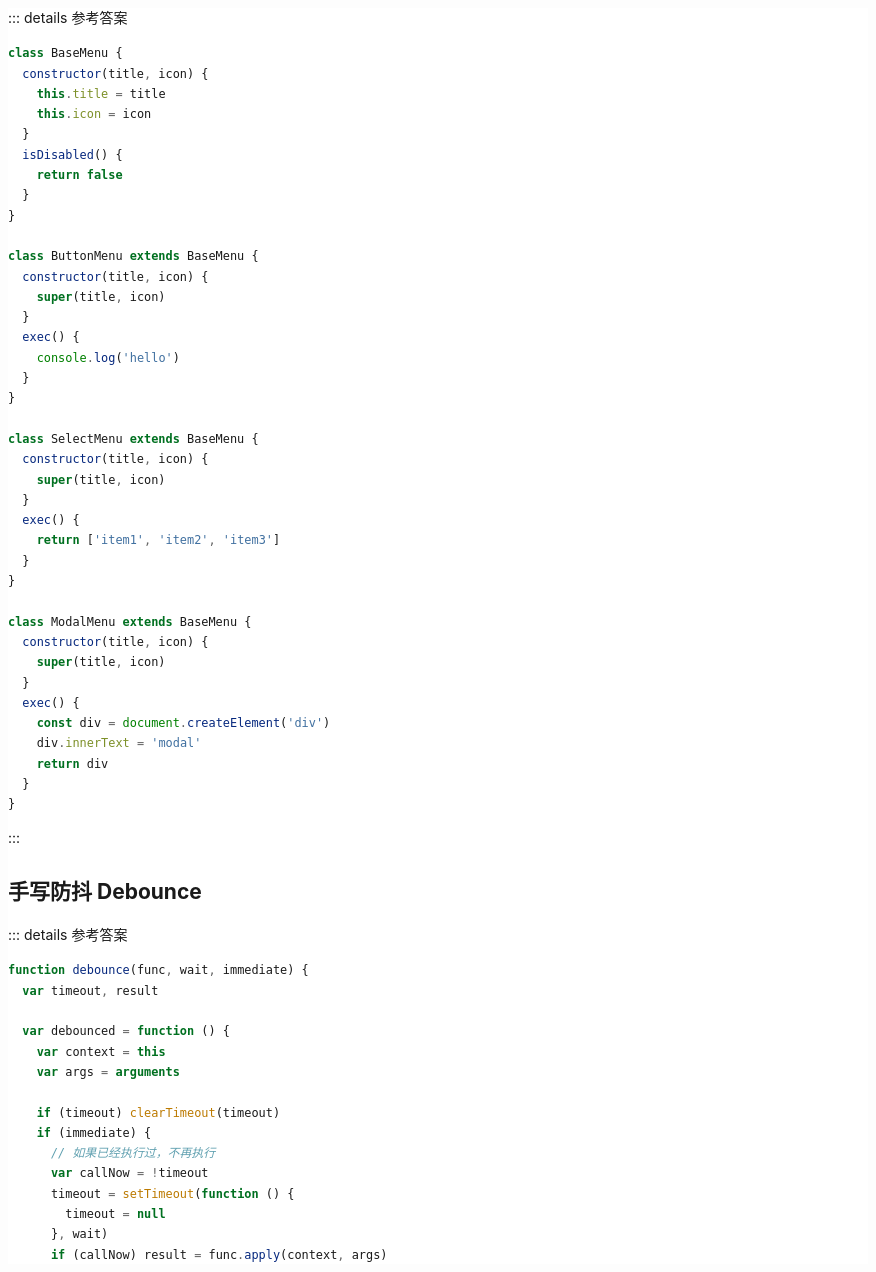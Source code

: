 ::: details 参考答案

```js
class BaseMenu {
  constructor(title, icon) {
    this.title = title
    this.icon = icon
  }
  isDisabled() {
    return false
  }
}

class ButtonMenu extends BaseMenu {
  constructor(title, icon) {
    super(title, icon)
  }
  exec() {
    console.log('hello')
  }
}

class SelectMenu extends BaseMenu {
  constructor(title, icon) {
    super(title, icon)
  }
  exec() {
    return ['item1', 'item2', 'item3']
  }
}

class ModalMenu extends BaseMenu {
  constructor(title, icon) {
    super(title, icon)
  }
  exec() {
    const div = document.createElement('div')
    div.innerText = 'modal'
    return div
  }
}
```

:::

## 手写防抖 Debounce

::: details 参考答案

```js
function debounce(func, wait, immediate) {
  var timeout, result

  var debounced = function () {
    var context = this
    var args = arguments

    if (timeout) clearTimeout(timeout)
    if (immediate) {
      // 如果已经执行过，不再执行
      var callNow = !timeout
      timeout = setTimeout(function () {
        timeout = null
      }, wait)
      if (callNow) result = func.apply(context, args)
```
